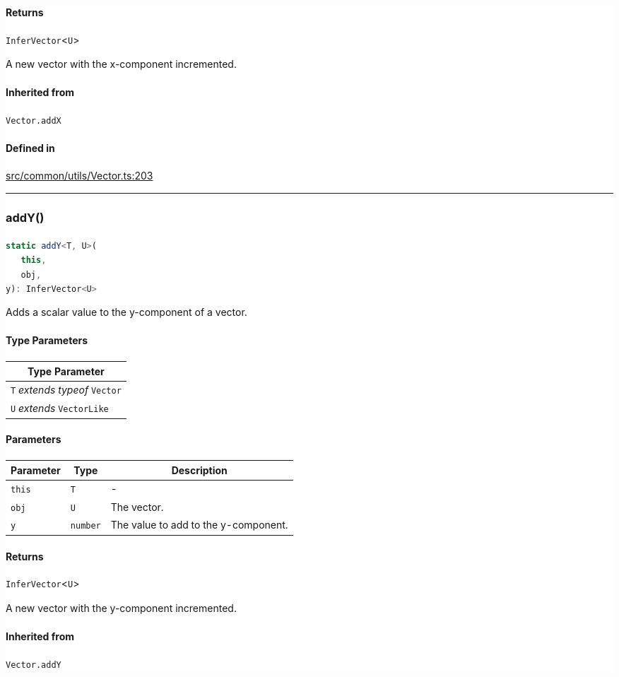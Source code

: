 #### Returns

`InferVector`\<`U`\>

A new vector with the x-component incremented.

#### Inherited from

`Vector.addX`

#### Defined in

[src/common/utils/Vector.ts:203](https://github.com/nativewrappers/fivem/blob/5ebb4b78605d0cb7cf468eefa811c3a586dedc74/src/common/utils/Vector.ts#L203)

***

### addY()

```ts
static addY<T, U>(
   this, 
   obj, 
y): InferVector<U>
```

Adds a scalar value to the y-component of a vector.

#### Type Parameters

| Type Parameter |
| ------ |
| `T` *extends* *typeof* `Vector` |
| `U` *extends* `VectorLike` |

#### Parameters

| Parameter | Type | Description |
| ------ | ------ | ------ |
| `this` | `T` | - |
| `obj` | `U` | The vector. |
| `y` | `number` | The value to add to the y-component. |

#### Returns

`InferVector`\<`U`\>

A new vector with the y-component incremented.

#### Inherited from

`Vector.addY`
